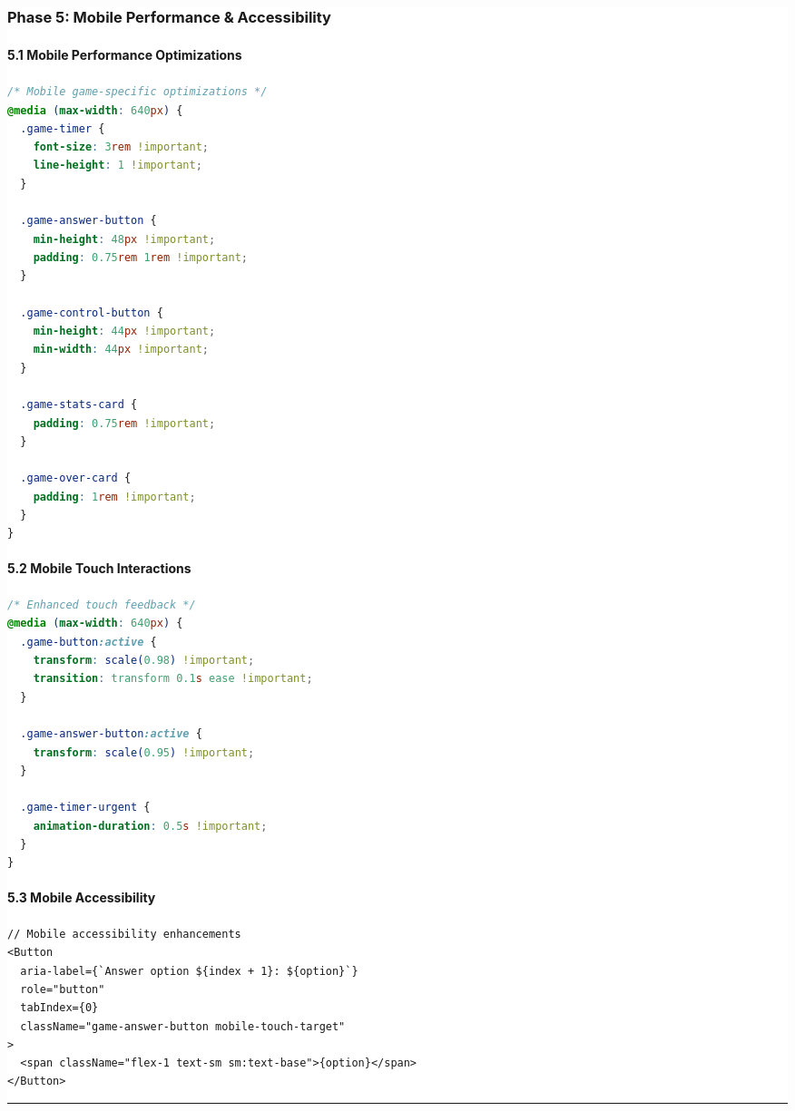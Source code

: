 ### **Phase 5: Mobile Performance & Accessibility**

#### **5.1 Mobile Performance Optimizations**
```css
/* Mobile game-specific optimizations */
@media (max-width: 640px) {
  .game-timer {
    font-size: 3rem !important;
    line-height: 1 !important;
  }
  
  .game-answer-button {
    min-height: 48px !important;
    padding: 0.75rem 1rem !important;
  }
  
  .game-control-button {
    min-height: 44px !important;
    min-width: 44px !important;
  }
  
  .game-stats-card {
    padding: 0.75rem !important;
  }
  
  .game-over-card {
    padding: 1rem !important;
  }
}
```

#### **5.2 Mobile Touch Interactions**
```css
/* Enhanced touch feedback */
@media (max-width: 640px) {
  .game-button:active {
    transform: scale(0.98) !important;
    transition: transform 0.1s ease !important;
  }
  
  .game-answer-button:active {
    transform: scale(0.95) !important;
  }
  
  .game-timer-urgent {
    animation-duration: 0.5s !important;
  }
}
```

#### **5.3 Mobile Accessibility**
```tsx
// Mobile accessibility enhancements
<Button
  aria-label={`Answer option ${index + 1}: ${option}`}
  role="button"
  tabIndex={0}
  className="game-answer-button mobile-touch-target"
>
  <span className="flex-1 text-sm sm:text-base">{option}</span>
</Button>
```

---